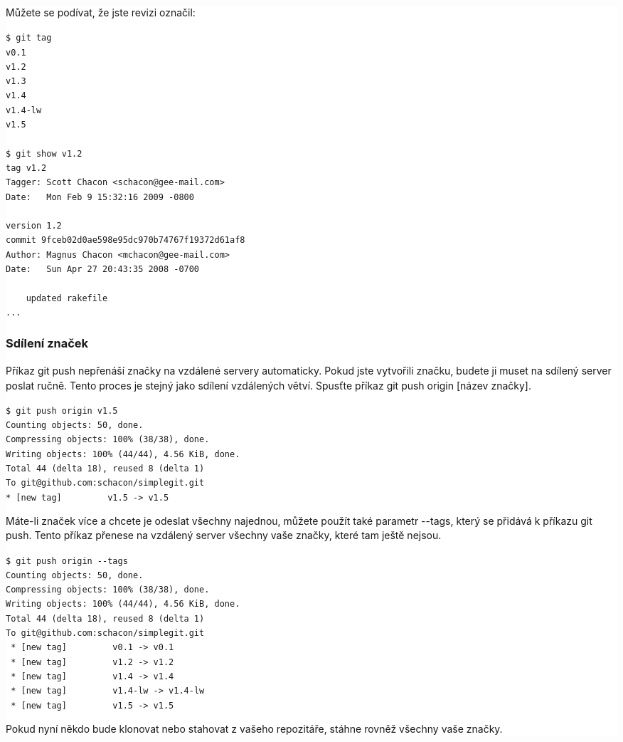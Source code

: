 Můžete se podívat, že jste revizi označil:

	$ git tag 
	v0.1
	v1.2
	v1.3
	v1.4
	v1.4-lw
	v1.5

	$ git show v1.2
	tag v1.2
	Tagger: Scott Chacon <schacon@gee-mail.com>
	Date:   Mon Feb 9 15:32:16 2009 -0800

	version 1.2
	commit 9fceb02d0ae598e95dc970b74767f19372d61af8
	Author: Magnus Chacon <mchacon@gee-mail.com>
	Date:   Sun Apr 27 20:43:35 2008 -0700

	    updated rakefile
	...

### Sdílení značek ###

Příkaz git push nepřenáší značky na vzdálené servery automaticky. Pokud jste vytvořili značku, budete ji muset na sdílený server poslat ručně. Tento proces je stejný jako sdílení vzdálených větví. Spusťte příkaz git push origin [název značky].

	$ git push origin v1.5
	Counting objects: 50, done.
	Compressing objects: 100% (38/38), done.
	Writing objects: 100% (44/44), 4.56 KiB, done.
	Total 44 (delta 18), reused 8 (delta 1)
	To git@github.com:schacon/simplegit.git
	* [new tag]         v1.5 -> v1.5

Máte-li značek více a chcete je odeslat všechny najednou, můžete použít také parametr --tags, který se přidává k příkazu git push. Tento příkaz přenese na vzdálený server všechny vaše značky, které tam ještě nejsou.

	$ git push origin --tags
	Counting objects: 50, done.
	Compressing objects: 100% (38/38), done.
	Writing objects: 100% (44/44), 4.56 KiB, done.
	Total 44 (delta 18), reused 8 (delta 1)
	To git@github.com:schacon/simplegit.git
	 * [new tag]         v0.1 -> v0.1
	 * [new tag]         v1.2 -> v1.2
	 * [new tag]         v1.4 -> v1.4
	 * [new tag]         v1.4-lw -> v1.4-lw
	 * [new tag]         v1.5 -> v1.5

Pokud nyní někdo bude klonovat nebo stahovat z vašeho repozitáře, stáhne rovněž všechny vaše značky.
